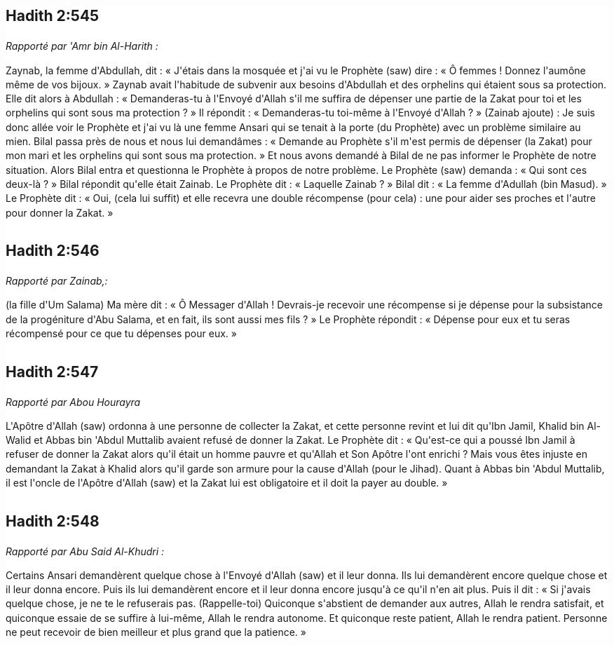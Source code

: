 
## Hadith 2:545

_Rapporté par 'Amr bin Al-Harith :_

Zaynab, la femme d'Abdullah, dit : « J'étais dans la mosquée et j'ai vu le Prophète (saw) dire : « Ô femmes ! Donnez l'aumône même de vos bijoux. » Zaynab avait l'habitude de subvenir aux besoins d'Abdullah et des orphelins qui étaient sous sa protection. Elle dit alors à Abdullah : « Demanderas-tu à l'Envoyé d'Allah s'il me suffira de dépenser une partie de la Zakat pour toi et les orphelins qui sont sous ma protection ? » Il répondit : « Demanderas-tu toi-même à l'Envoyé d'Allah ? » (Zainab ajoute) : Je suis donc allée voir le Prophète et j'ai vu là une femme Ansari qui se tenait à la porte (du Prophète) avec un problème similaire au mien. Bilal passa près de nous et nous lui demandâmes : « Demande au Prophète s'il m'est permis de dépenser (la Zakat) pour mon mari et les orphelins qui sont sous ma protection. » Et nous avons demandé à Bilal de ne pas informer le Prophète de notre situation. Alors Bilal entra et questionna le Prophète à propos de notre problème. Le Prophète (saw) demanda : « Qui sont ces deux-là ? » Bilal répondit qu'elle était Zainab. Le Prophète dit : « Laquelle Zainab ? » Bilal dit : « La femme d'Adullah (bin Masud). » Le Prophète dit : « Oui, (cela lui suffit) et elle recevra une double récompense (pour cela) : une pour aider ses proches et l'autre pour donner la Zakat. »


## Hadith 2:546

_Rapporté par Zainab,:_

(la fille d'Um Salama) Ma mère dit : « Ô Messager d'Allah ! Devrais-je recevoir une récompense si je dépense pour la subsistance de la progéniture d'Abu Salama, et en fait, ils sont aussi mes fils ? » Le Prophète répondit : « Dépense pour eux et tu seras récompensé pour ce que tu dépenses pour eux. »


## Hadith 2:547

_Rapporté par Abou Hourayra_

L'Apôtre d'Allah (saw) ordonna à une personne de collecter la Zakat, et cette personne revint et lui dit qu'Ibn Jamil, Khalid bin Al-Walid et Abbas bin 'Abdul Muttalib avaient refusé de donner la Zakat. Le Prophète dit : « Qu'est-ce qui a poussé Ibn Jamil à refuser de donner la Zakat alors qu'il était un homme pauvre et qu'Allah et Son Apôtre l'ont enrichi ? Mais vous êtes injuste en demandant la Zakat à Khalid alors qu'il garde son armure pour la cause d'Allah (pour le Jihad). Quant à Abbas bin 'Abdul Muttalib, il est l'oncle de l'Apôtre d'Allah (saw) et la Zakat lui est obligatoire et il doit la payer au double. »


## Hadith 2:548

_Rapporté par Abu Said Al-Khudri :_

Certains Ansari demandèrent quelque chose à l'Envoyé d'Allah (saw) et il leur donna. Ils lui demandèrent encore quelque chose et il leur donna encore. Puis ils lui demandèrent encore et il leur donna encore jusqu'à ce qu'il n'en ait plus. Puis il dit : « Si j'avais quelque chose, je ne te le refuserais pas. (Rappelle-toi) Quiconque s'abstient de demander aux autres, Allah le rendra satisfait, et quiconque essaie de se suffire à lui-même, Allah le rendra autonome. Et quiconque reste patient, Allah le rendra patient. Personne ne peut recevoir de bien meilleur et plus grand que la patience. »
